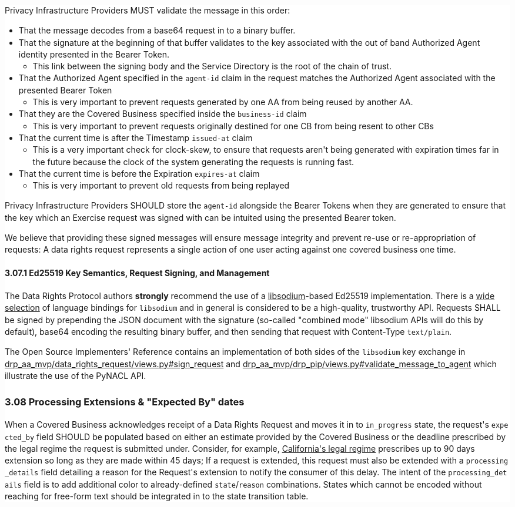 Privacy Infrastructure Providers MUST validate the message in this order:
- That the message decodes from a base64 request in to a binary buffer.
- That the signature at the beginning of that buffer validates to the key associated with the out of band Authorized Agent identity presented in the Bearer Token.
  - This link between the signing body and the Service Directory is the root of the chain of trust.
- That the Authorized Agent specified in the `agent-id` claim in the request matches the Authorized Agent associated with the presented Bearer Token
  - This is very important to prevent requests generated by one AA from being reused by another AA.
- That they are the Covered Business specified inside the `business-id` claim
  - This is very important to prevent requests originally destined for one CB from being resent to other CBs
- That the current time is after the Timestamp `issued-at` claim
  - This is a very important check for clock-skew, to ensure that requests aren't being generated with expiration times far in the future because the clock of the system generating the requests is running fast.
- That the current time is before the Expiration `expires-at` claim
  - This is very important to prevent old requests from being replayed

Privacy Infrastructure Providers SHOULD store the `agent-id` alongside the Bearer Tokens when they are generated to ensure that the key which an Exercise request was signed with can be intuited using the presented Bearer token.

We believe that providing these signed messages will ensure message integrity and prevent re-use or re-appropriation of requests: A data rights request represents a single action of one user acting against one covered business one time.

#### 3.07.1 Ed25519 Key Semantics, Request Signing, and Management

The Data Rights Protocol authors **strongly** recommend the use of a [libsodium](https://doc.libsodium.org/)-based Ed25519 implementation. There is a [wide selection](https://doc.libsodium.org/bindings_for_other_languages) of language bindings for `libsodium` and in general is considered to be a high-quality, trustworthy API. Requests SHALL be signed by prepending the JSON document with the signature (so-called "combined mode" libsodium APIs will do this by default), base64 encoding the resulting binary buffer, and then sending that request with Content-Type `text/plain`.

The Open Source Implementers' Reference contains an implementation of both sides of the `libsodium` key exchange in [drp_aa_mvp/data_rights_request/views.py#sign_request](https://github.com/consumer-reports-innovation-lab/osiraa/blob/main/drp_aa_mvp/data_rights_request/views.py#L450-L454) and [drp_aa_mvp/drp_pip/views.py#validate_message_to_agent](https://github.com/consumer-reports-innovation-lab/osiraa/blob/main/drp_aa_mvp/drp_pip/views.py#L199-L248) which illustrate the use of the PyNACL API.

### 3.08 Processing Extensions & "Expected By" dates

When a Covered Business acknowledges receipt of a Data Rights Request and moves it in to `in_progress` state, the request's `expected_by` field SHOULD be populated based on either an estimate provided by the Covered Business or the deadline prescribed by the legal regime the request is submitted under. Consider, for example, [California's legal regime](https://transcend.io/laws/cpra/#section-15) prescribes up to 90 days extension so long as they are made within 45 days; If a request is extended, this request must also be extended with a `processing_details` field detailing a reason for the Request's extension to notify the consumer of this delay. The intent of the `processing_details` field is to add additional color to already-defined `state`/`reason` combinations. States which cannot be encoded without reaching for free-form text should be integrated in to the state transition table.
